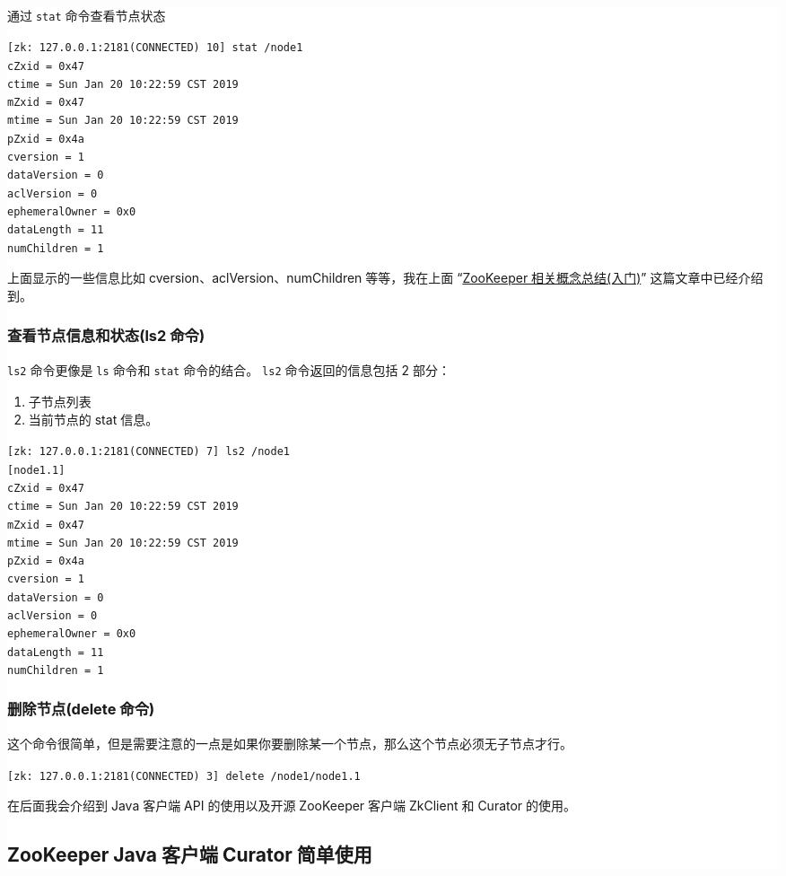 通过 `stat` 命令查看节点状态

```shell
[zk: 127.0.0.1:2181(CONNECTED) 10] stat /node1
cZxid = 0x47
ctime = Sun Jan 20 10:22:59 CST 2019
mZxid = 0x47
mtime = Sun Jan 20 10:22:59 CST 2019
pZxid = 0x4a
cversion = 1
dataVersion = 0
aclVersion = 0
ephemeralOwner = 0x0
dataLength = 11
numChildren = 1
```

上面显示的一些信息比如 cversion、aclVersion、numChildren 等等，我在上面 “[ZooKeeper 相关概念总结(入门)](https://javaguide.cn/distributed-system/distributed-process-coordination/zookeeper/zookeeper-intro.html)” 这篇文章中已经介绍到。

### 查看节点信息和状态(ls2 命令)

`ls2` 命令更像是 `ls` 命令和 `stat` 命令的结合。 `ls2` 命令返回的信息包括 2 部分：

1. 子节点列表
2. 当前节点的 stat 信息。

```shell
[zk: 127.0.0.1:2181(CONNECTED) 7] ls2 /node1
[node1.1]
cZxid = 0x47
ctime = Sun Jan 20 10:22:59 CST 2019
mZxid = 0x47
mtime = Sun Jan 20 10:22:59 CST 2019
pZxid = 0x4a
cversion = 1
dataVersion = 0
aclVersion = 0
ephemeralOwner = 0x0
dataLength = 11
numChildren = 1

```

### 删除节点(delete 命令)

这个命令很简单，但是需要注意的一点是如果你要删除某一个节点，那么这个节点必须无子节点才行。

```shell
[zk: 127.0.0.1:2181(CONNECTED) 3] delete /node1/node1.1
```

在后面我会介绍到 Java 客户端 API 的使用以及开源 ZooKeeper 客户端 ZkClient 和 Curator 的使用。

## ZooKeeper Java 客户端 Curator 简单使用
